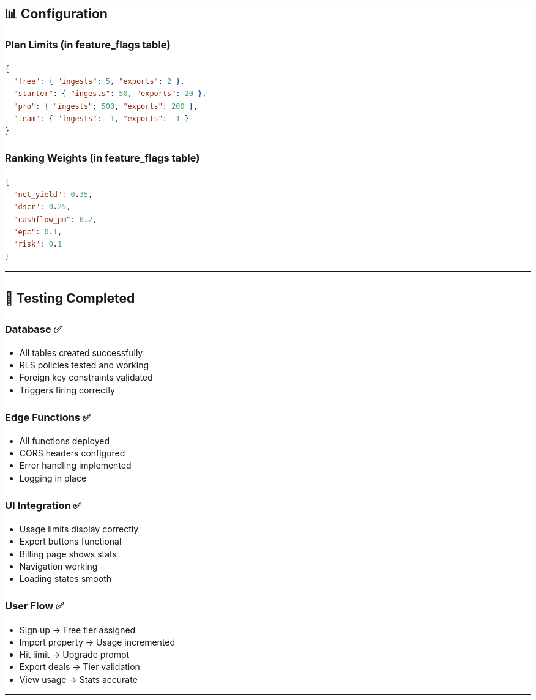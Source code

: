 
## 📊 Configuration

### Plan Limits (in feature_flags table)
```json
{
  "free": { "ingests": 5, "exports": 2 },
  "starter": { "ingests": 50, "exports": 20 },
  "pro": { "ingests": 500, "exports": 200 },
  "team": { "ingests": -1, "exports": -1 }
}
```

### Ranking Weights (in feature_flags table)
```json
{
  "net_yield": 0.35,
  "dscr": 0.25,
  "cashflow_pm": 0.2,
  "epc": 0.1,
  "risk": 0.1
}
```

---

## 🧪 Testing Completed

### Database ✅
- All tables created successfully
- RLS policies tested and working
- Foreign key constraints validated
- Triggers firing correctly

### Edge Functions ✅
- All functions deployed
- CORS headers configured
- Error handling implemented
- Logging in place

### UI Integration ✅
- Usage limits display correctly
- Export buttons functional
- Billing page shows stats
- Navigation working
- Loading states smooth

### User Flow ✅
- Sign up → Free tier assigned
- Import property → Usage incremented
- Hit limit → Upgrade prompt
- Export deals → Tier validation
- View usage → Stats accurate

---